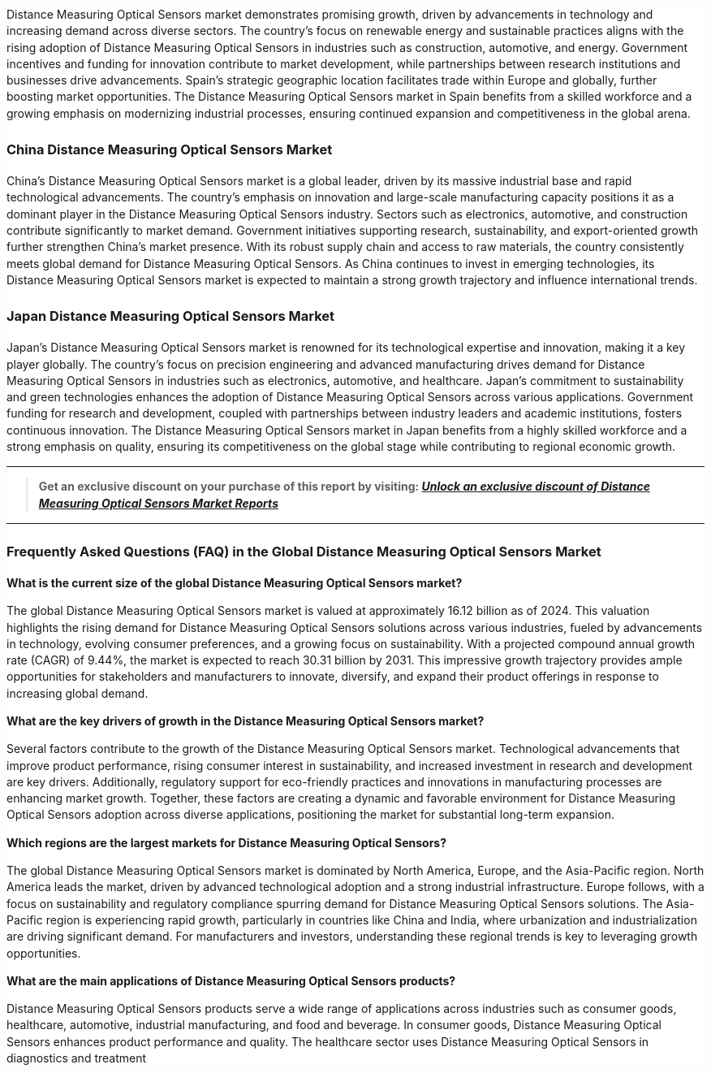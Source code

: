 Distance Measuring Optical Sensors market demonstrates promising growth, driven by advancements in technology and increasing demand across diverse sectors. The country&rsquo;s focus on renewable energy and sustainable practices aligns with the rising adoption of Distance Measuring Optical Sensors in industries such as construction, automotive, and energy. Government incentives and funding for innovation contribute to market development, while partnerships between research institutions and businesses drive advancements. Spain&rsquo;s strategic geographic location facilitates trade within Europe and globally, further boosting market opportunities. The Distance Measuring Optical Sensors market in Spain benefits from a skilled workforce and a growing emphasis on modernizing industrial processes, ensuring continued expansion and competitiveness in the global arena.</p><h3>China Distance Measuring Optical Sensors Market</h3><p>China&rsquo;s Distance Measuring Optical Sensors market is a global leader, driven by its massive industrial base and rapid technological advancements. The country&rsquo;s emphasis on innovation and large-scale manufacturing capacity positions it as a dominant player in the Distance Measuring Optical Sensors industry. Sectors such as electronics, automotive, and construction contribute significantly to market demand. Government initiatives supporting research, sustainability, and export-oriented growth further strengthen China&rsquo;s market presence. With its robust supply chain and access to raw materials, the country consistently meets global demand for Distance Measuring Optical Sensors. As China continues to invest in emerging technologies, its Distance Measuring Optical Sensors market is expected to maintain a strong growth trajectory and influence international trends.</p><h3>Japan Distance Measuring Optical Sensors Market</h3><p>Japan&rsquo;s Distance Measuring Optical Sensors market is renowned for its technological expertise and innovation, making it a key player globally. The country&rsquo;s focus on precision engineering and advanced manufacturing drives demand for Distance Measuring Optical Sensors in industries such as electronics, automotive, and healthcare. Japan&rsquo;s commitment to sustainability and green technologies enhances the adoption of Distance Measuring Optical Sensors across various applications. Government funding for research and development, coupled with partnerships between industry leaders and academic institutions, fosters continuous innovation. The Distance Measuring Optical Sensors market in Japan benefits from a highly skilled workforce and a strong emphasis on quality, ensuring its competitiveness on the global stage while contributing to regional economic growth.</p><hr /><blockquote><p><strong>Get an exclusive discount on your purchase of this report by visiting: <em><a href="://marketresearchpulse.com/ask-for-discount/64120?utm_source=Github&amp;utm_medium=0112">Unlock an exclusive discount of Distance Measuring Optical Sensors Market Reports</a></em>&nbsp;</strong></p></blockquote><hr /><h3>Frequently Asked Questions (FAQ) in the Global Distance Measuring Optical Sensors Market</h3><p><strong>What is the current size of the global Distance Measuring Optical Sensors market?</strong></p><p>The global Distance Measuring Optical Sensors market is valued at approximately 16.12 billion as of 2024. This valuation highlights the rising demand for Distance Measuring Optical Sensors solutions across various industries, fueled by advancements in technology, evolving consumer preferences, and a growing focus on sustainability. With a projected compound annual growth rate (CAGR) of 9.44%, the market is expected to reach 30.31 billion by 2031. This impressive growth trajectory provides ample opportunities for stakeholders and manufacturers to innovate, diversify, and expand their product offerings in response to increasing global demand.</p><p><strong>What are the key drivers of growth in the Distance Measuring Optical Sensors market?</strong></p><p>Several factors contribute to the growth of the Distance Measuring Optical Sensors market. Technological advancements that improve product performance, rising consumer interest in sustainability, and increased investment in research and development are key drivers. Additionally, regulatory support for eco-friendly practices and innovations in manufacturing processes are enhancing market growth. Together, these factors are creating a dynamic and favorable environment for Distance Measuring Optical Sensors adoption across diverse applications, positioning the market for substantial long-term expansion.</p><p><strong>Which regions are the largest markets for Distance Measuring Optical Sensors?</strong></p><p>The global Distance Measuring Optical Sensors market is dominated by North America, Europe, and the Asia-Pacific region. North America leads the market, driven by advanced technological adoption and a strong industrial infrastructure. Europe follows, with a focus on sustainability and regulatory compliance spurring demand for Distance Measuring Optical Sensors solutions. The Asia-Pacific region is experiencing rapid growth, particularly in countries like China and India, where urbanization and industrialization are driving significant demand. For manufacturers and investors, understanding these regional trends is key to leveraging growth opportunities.</p><p><strong>What are the main applications of Distance Measuring Optical Sensors products?</strong></p><p>Distance Measuring Optical Sensors products serve a wide range of applications across industries such as consumer goods, healthcare, automotive, industrial manufacturing, and food and beverage. In consumer goods, Distance Measuring Optical Sensors enhances product performance and quality. The healthcare sector uses Distance Measuring Optical Sensors in diagnostics and treatment